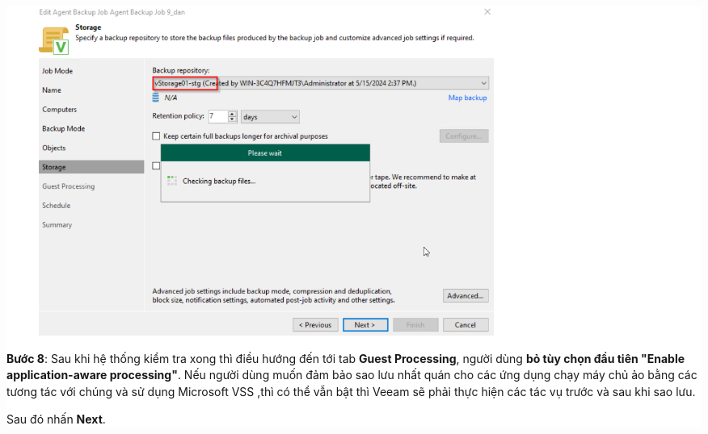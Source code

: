 <figure><img src="../../../.gitbook/assets/image (366).png" alt="" width="563"><figcaption></figcaption></figure>

**Bước 8**: Sau khi hệ thống kiểm tra xong thì điều hướng đến tới tab **Guest Processing**, người dùng **bỏ tùy chọn đầu tiên "Enable application-aware processing"**. Nếu người dùng muốn đảm bảo sao lưu nhất quán cho các ứng dụng chạy máy chủ ảo bằng các tương tác với chúng và sử dụng Microsoft VSS ,thì có thể vẫn bật thì Veeam sẽ phải thực hiện các tác vụ trước và sau khi sao lưu.&#x20;

Sau đó nhấn **Next**.
